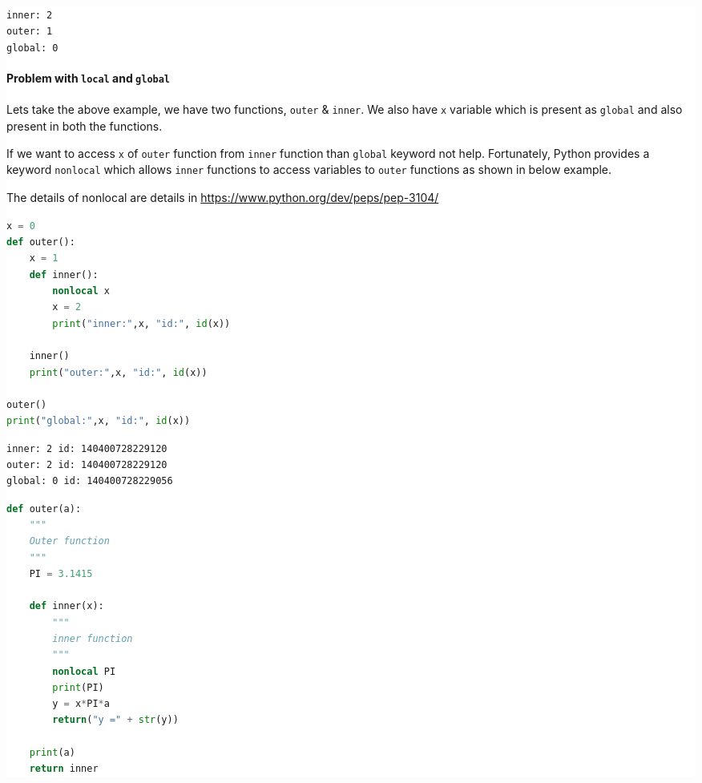     inner: 2
    outer: 1
    global: 0


#### Problem with `local` and `global`

Lets take the above example, we have two functions, `outer` & `inner`. We also have `x` variable which is present as `global` and also present in both the functions.

If we want to access `x` of `outer` function from `inner` function than `global` keyword not help. Fortunately, Python provides a keyword `nonlocal` which allows `inner` functions to access variables to `outer` functions as shown in below example. 

The details of nonlocal are details in https://www.python.org/dev/peps/pep-3104/


```python
x = 0
def outer():
    x = 1
    def inner():
        nonlocal x
        x = 2
        print("inner:",x, "id:", id(x))

    inner()
    print("outer:",x, "id:", id(x))

outer()
print("global:",x, "id:", id(x))
```

    inner: 2 id: 140400728229120
    outer: 2 id: 140400728229120
    global: 0 id: 140400728229056



```python
def outer(a):
    """
    Outer function 
    """
    PI = 3.1415
    
    def inner(x):
        """
        inner function
        """
        nonlocal PI
        print(PI)
        y = x*PI*a 
        return("y =" + str(y))
    
    print(a)
    return inner
```
